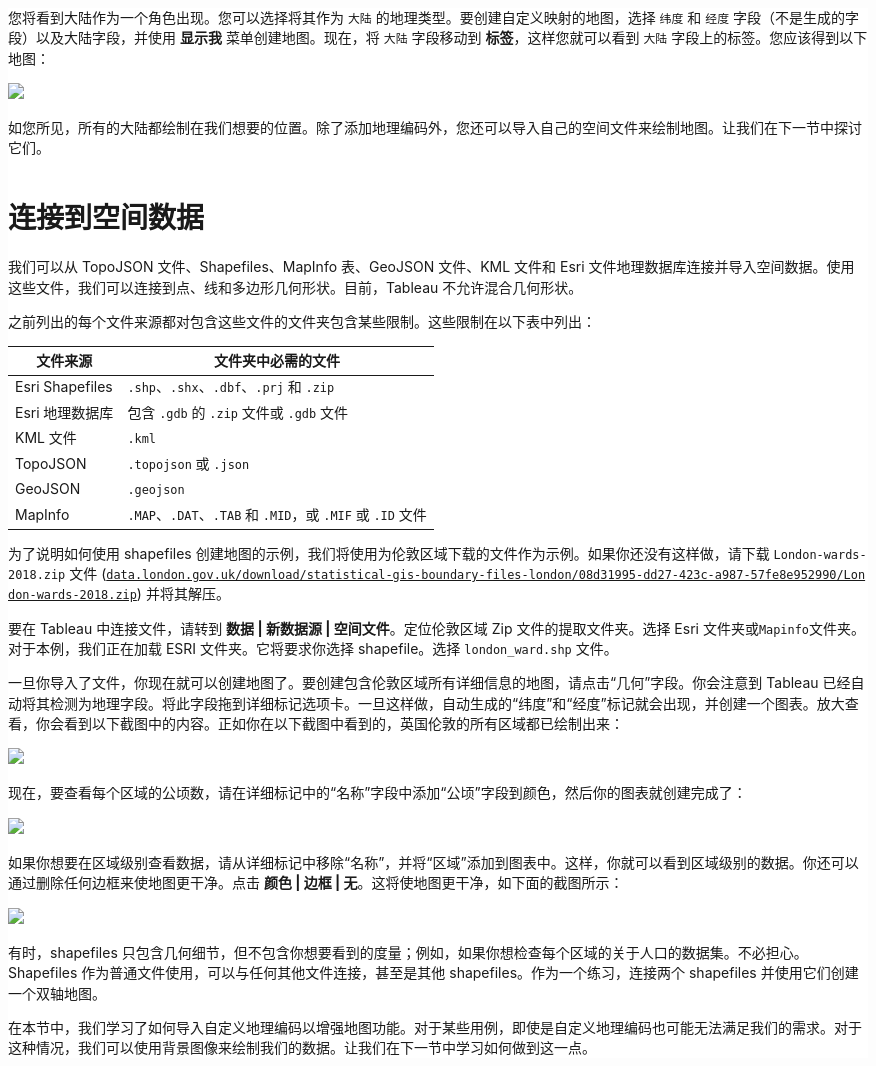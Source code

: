 您将看到大陆作为一个角色出现。您可以选择将其作为 `大陆` 的地理类型。要创建自定义映射的地图，选择 `纬度` 和 `经度` 字段（不是生成的字段）以及大陆字段，并使用 **显示我** 菜单创建地图。现在，将 `大陆` 字段移动到 **标签**，这样您就可以看到 `大陆` 字段上的标签。您应该得到以下地图：

![](img/b20857f9-7307-4040-86ef-29cbbf07091a.png)

如您所见，所有的大陆都绘制在我们想要的位置。除了添加地理编码外，您还可以导入自己的空间文件来绘制地图。让我们在下一节中探讨它们。

# 连接到空间数据

我们可以从 TopoJSON 文件、Shapefiles、MapInfo 表、GeoJSON 文件、KML 文件和 Esri 文件地理数据库连接并导入空间数据。使用这些文件，我们可以连接到点、线和多边形几何形状。目前，Tableau 不允许混合几何形状。

之前列出的每个文件来源都对包含这些文件的文件夹包含某些限制。这些限制在以下表中列出：

| **文件来源** | **文件夹中必需的文件** |
| --- | --- |
| Esri Shapefiles | `.shp`、`.shx`、`.dbf`、`.prj` 和 `.zip` |
| Esri 地理数据库 | 包含 `.gdb` 的 `.zip` 文件或 `.gdb` 文件 |
| KML 文件 | `.kml` |
| TopoJSON | `.topojson` 或 `.json` |
| GeoJSON | `.geojson` |
| MapInfo | `.MAP`、`.DAT`、`.TAB` 和 `.MID`，或 `.MIF` 或 `.ID` 文件 |

为了说明如何使用 shapefiles 创建地图的示例，我们将使用为伦敦区域下载的文件作为示例。如果你还没有这样做，请下载 `London-wards-2018.zip` 文件 ([`data.london.gov.uk/download/statistical-gis-boundary-files-london/08d31995-dd27-423c-a987-57fe8e952990/London-wards-2018.zip`](https://data.london.gov.uk/download/statistical-gis-boundary-files-london/08d31995-dd27-423c-a987-57fe8e952990/London-wards-2018.zip)) 并将其解压。

要在 Tableau 中连接文件，请转到 **数据 | 新数据源 | 空间文件**。定位伦敦区域 Zip 文件的提取文件夹。选择 Esri 文件夹或`Mapinfo`文件夹。对于本例，我们正在加载 ESRI 文件夹。它将要求你选择 shapefile。选择 `london_ward.shp` 文件。

一旦你导入了文件，你现在就可以创建地图了。要创建包含伦敦区域所有详细信息的地图，请点击“几何”字段。你会注意到 Tableau 已经自动将其检测为地理字段。将此字段拖到详细标记选项卡。一旦这样做，自动生成的“纬度”和“经度”标记就会出现，并创建一个图表。放大查看，你会看到以下截图中的内容。正如你在以下截图中看到的，英国伦敦的所有区域都已绘制出来：

![](img/1aa7b044-33ae-4e1e-b11b-c0011b3b7a01.png)

现在，要查看每个区域的公顷数，请在详细标记中的“名称”字段中添加“公顷”字段到颜色，然后你的图表就创建完成了：

![](img/8ecab1d3-69d1-4da3-b25d-dfc7fa35082e.png)

如果你想要在区域级别查看数据，请从详细标记中移除“名称”，并将“区域”添加到图表中。这样，你就可以看到区域级别的数据。你还可以通过删除任何边框来使地图更干净。点击 **颜色 | 边框 | 无**。这将使地图更干净，如下面的截图所示：

![](img/88a272f5-c78a-4cc1-af11-342dc876eebc.png)

有时，shapefiles 只包含几何细节，但不包含你想要看到的度量；例如，如果你想检查每个区域的关于人口的数据集。不必担心。Shapefiles 作为普通文件使用，可以与任何其他文件连接，甚至是其他 shapefiles。作为一个练习，连接两个 shapefiles 并使用它们创建一个双轴地图。

在本节中，我们学习了如何导入自定义地理编码以增强地图功能。对于某些用例，即使是自定义地理编码也可能无法满足我们的需求。对于这种情况，我们可以使用背景图像来绘制我们的数据。让我们在下一节中学习如何做到这一点。
